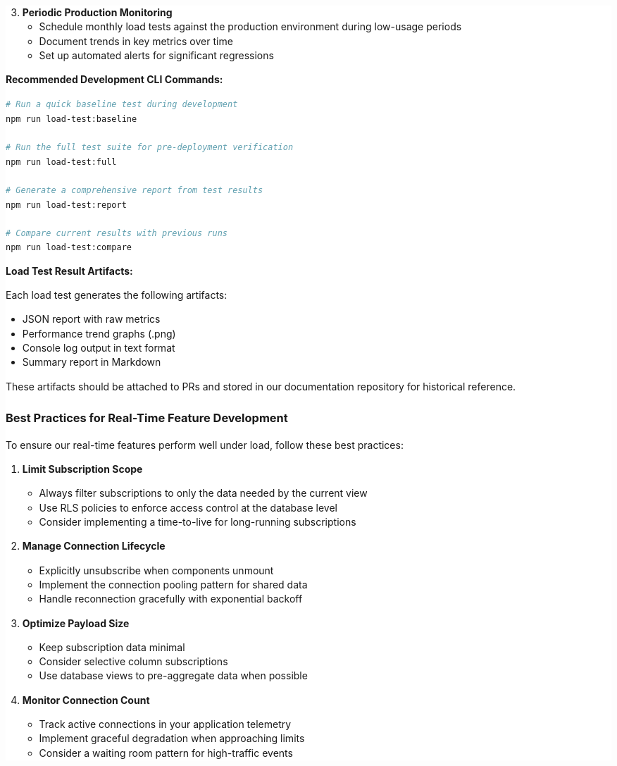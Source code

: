 3. **Periodic Production Monitoring**
   - Schedule monthly load tests against the production environment during low-usage periods
   - Document trends in key metrics over time
   - Set up automated alerts for significant regressions

**Recommended Development CLI Commands:**

```bash
# Run a quick baseline test during development
npm run load-test:baseline

# Run the full test suite for pre-deployment verification
npm run load-test:full

# Generate a comprehensive report from test results
npm run load-test:report

# Compare current results with previous runs
npm run load-test:compare
```

**Load Test Result Artifacts:**

Each load test generates the following artifacts:
- JSON report with raw metrics
- Performance trend graphs (.png)
- Console log output in text format
- Summary report in Markdown

These artifacts should be attached to PRs and stored in our documentation repository for historical reference.

### Best Practices for Real-Time Feature Development

To ensure our real-time features perform well under load, follow these best practices:

1. **Limit Subscription Scope**
   - Always filter subscriptions to only the data needed by the current view
   - Use RLS policies to enforce access control at the database level
   - Consider implementing a time-to-live for long-running subscriptions

2. **Manage Connection Lifecycle**
   - Explicitly unsubscribe when components unmount
   - Implement the connection pooling pattern for shared data
   - Handle reconnection gracefully with exponential backoff

3. **Optimize Payload Size**
   - Keep subscription data minimal
   - Consider selective column subscriptions
   - Use database views to pre-aggregate data when possible

4. **Monitor Connection Count**
   - Track active connections in your application telemetry
   - Implement graceful degradation when approaching limits
   - Consider a waiting room pattern for high-traffic events
